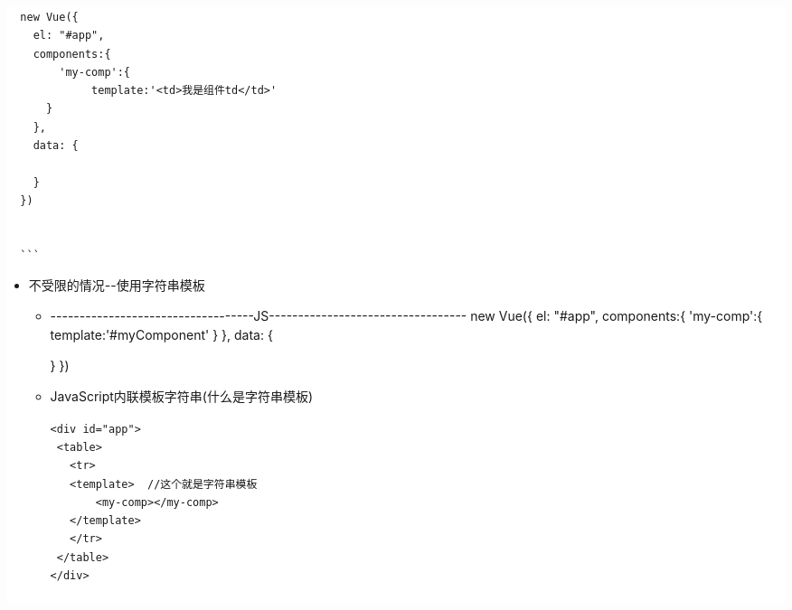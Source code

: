       new Vue({
        el: "#app",
        components:{
        	'my-comp':{
         		 template:'<td>我是组件td</td>'
          }
        },
        data: {
         
        }
      })
      
      
      ```

  - 不受限的情况--使用字符串模板

    - <script type="text/x-template">  怎么用呢?给大家来个例子吧!

      ```
      -------------------------------HTML-----------------------------------------
      <div id="app">
       <table>
         <tr>
         <template>
             <my-comp></my-comp>
         </template>
         </tr>
       </table>
      </div>
      
      <script type="text/x-template" id="myComponent">
                  <td>This is a component!</td>
      </script>
      
      -----------------------------------JS----------------------------------
      new Vue({
        el: "#app",
        components:{
        	'my-comp':{
         		 template:'#myComponent'
          }
        },
        data: {
         
        }
      })
      
      
      ```

    - JavaScript内联模板字符串(什么是字符串模板)

      ```
      <div id="app">
       <table>
         <tr>
         <template>  //这个就是字符串模板
             <my-comp></my-comp>
         </template>
         </tr>
       </table>
      </div>
      